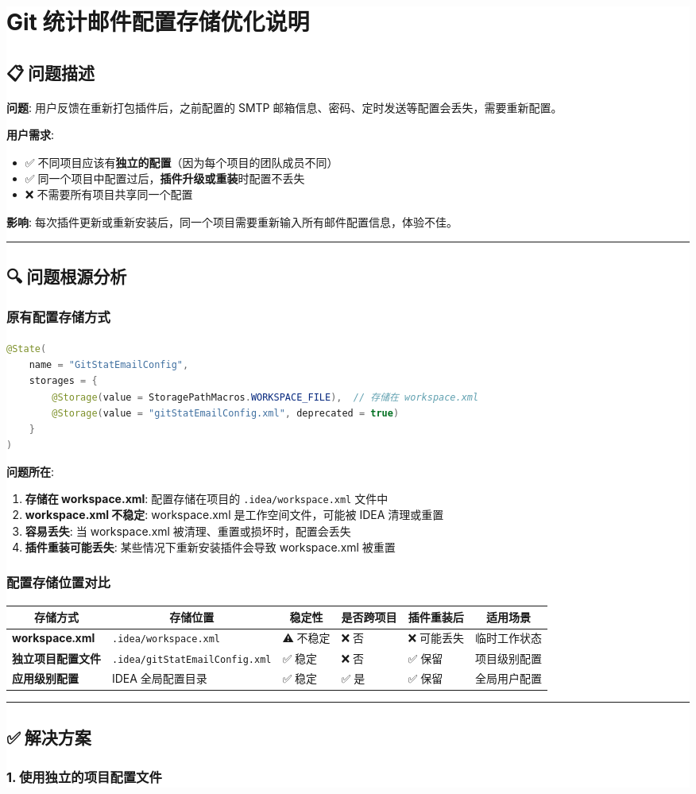 # Git 统计邮件配置存储优化说明

## 📋 问题描述

**问题**: 用户反馈在重新打包插件后，之前配置的 SMTP 邮箱信息、密码、定时发送等配置会丢失，需要重新配置。

**用户需求**:
- ✅ 不同项目应该有**独立的配置**（因为每个项目的团队成员不同）
- ✅ 同一个项目中配置过后，**插件升级或重装**时配置不丢失
- ❌ 不需要所有项目共享同一个配置

**影响**: 每次插件更新或重新安装后，同一个项目需要重新输入所有邮件配置信息，体验不佳。

---

## 🔍 问题根源分析

### 原有配置存储方式

```java
@State(
    name = "GitStatEmailConfig",
    storages = {
        @Storage(value = StoragePathMacros.WORKSPACE_FILE),  // 存储在 workspace.xml
        @Storage(value = "gitStatEmailConfig.xml", deprecated = true)
    }
)
```

**问题所在**:
1. **存储在 workspace.xml**: 配置存储在项目的 `.idea/workspace.xml` 文件中
2. **workspace.xml 不稳定**: workspace.xml 是工作空间文件，可能被 IDEA 清理或重置
3. **容易丢失**: 当 workspace.xml 被清理、重置或损坏时，配置会丢失
4. **插件重装可能丢失**: 某些情况下重新安装插件会导致 workspace.xml 被重置

### 配置存储位置对比

| 存储方式 | 存储位置 | 稳定性 | 是否跨项目 | 插件重装后 | 适用场景 |
|---------|---------|--------|-----------|-----------|---------|
| **workspace.xml** | `.idea/workspace.xml` | ⚠️ 不稳定 | ❌ 否 | ❌ 可能丢失 | 临时工作状态 |
| **独立项目配置文件** | `.idea/gitStatEmailConfig.xml` | ✅ 稳定 | ❌ 否 | ✅ 保留 | 项目级别配置 |
| **应用级别配置** | IDEA 全局配置目录 | ✅ 稳定 | ✅ 是 | ✅ 保留 | 全局用户配置 |

---

## ✅ 解决方案

### 1. 使用独立的项目配置文件
